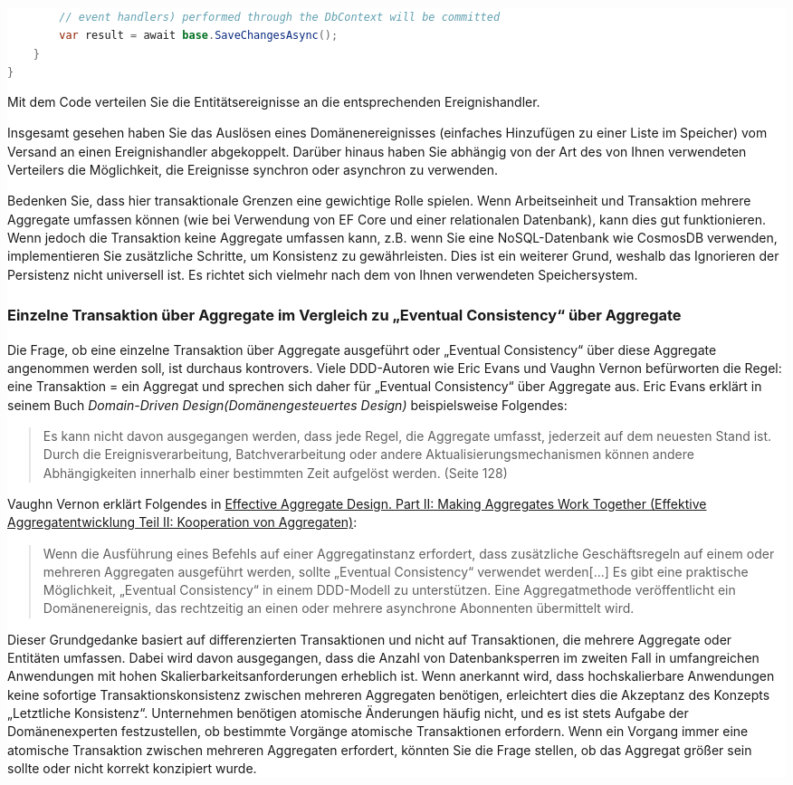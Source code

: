 ```csharp
        // event handlers) performed through the DbContext will be committed
        var result = await base.SaveChangesAsync();
    }
}
```

Mit dem Code verteilen Sie die Entitätsereignisse an die entsprechenden Ereignishandler.

Insgesamt gesehen haben Sie das Auslösen eines Domänenereignisses (einfaches Hinzufügen zu einer Liste im Speicher) vom Versand an einen Ereignishandler abgekoppelt. Darüber hinaus haben Sie abhängig von der Art des von Ihnen verwendeten Verteilers die Möglichkeit, die Ereignisse synchron oder asynchron zu verwenden.

Bedenken Sie, dass hier transaktionale Grenzen eine gewichtige Rolle spielen. Wenn Arbeitseinheit und Transaktion mehrere Aggregate umfassen können (wie bei Verwendung von EF Core und einer relationalen Datenbank), kann dies gut funktionieren. Wenn jedoch die Transaktion keine Aggregate umfassen kann, z.B. wenn Sie eine NoSQL-Datenbank wie CosmosDB verwenden, implementieren Sie zusätzliche Schritte, um Konsistenz zu gewährleisten. Dies ist ein weiterer Grund, weshalb das Ignorieren der Persistenz nicht universell ist. Es richtet sich vielmehr nach dem von Ihnen verwendeten Speichersystem.

### <a name="single-transaction-across-aggregates-versus-eventual-consistency-across-aggregates"></a>Einzelne Transaktion über Aggregate im Vergleich zu „Eventual Consistency“ über Aggregate

Die Frage, ob eine einzelne Transaktion über Aggregate ausgeführt oder „Eventual Consistency“ über diese Aggregate angenommen werden soll, ist durchaus kontrovers. Viele DDD-Autoren wie Eric Evans und Vaughn Vernon befürworten die Regel: eine Transaktion = ein Aggregat und sprechen sich daher für „Eventual Consistency“ über Aggregate aus. Eric Evans erklärt in seinem Buch *Domain-Driven Design(Domänengesteuertes Design)* beispielsweise Folgendes:

> Es kann nicht davon ausgegangen werden, dass jede Regel, die Aggregate umfasst, jederzeit auf dem neuesten Stand ist. Durch die Ereignisverarbeitung, Batchverarbeitung oder andere Aktualisierungsmechanismen können andere Abhängigkeiten innerhalb einer bestimmten Zeit aufgelöst werden. (Seite 128)

Vaughn Vernon erklärt Folgendes in [Effective Aggregate Design. Part II: Making Aggregates Work Together (Effektive Aggregatentwicklung Teil II: Kooperation von Aggregaten)](https://dddcommunity.org/wp-content/uploads/files/pdf_articles/Vernon_2011_2.pdf):

> Wenn die Ausführung eines Befehls auf einer Aggregatinstanz erfordert, dass zusätzliche Geschäftsregeln auf einem oder mehreren Aggregaten ausgeführt werden, sollte „Eventual Consistency“ verwendet werden\[...\] Es gibt eine praktische Möglichkeit, „Eventual Consistency“ in einem DDD-Modell zu unterstützen. Eine Aggregatmethode veröffentlicht ein Domänenereignis, das rechtzeitig an einen oder mehrere asynchrone Abonnenten übermittelt wird.

Dieser Grundgedanke basiert auf differenzierten Transaktionen und nicht auf Transaktionen, die mehrere Aggregate oder Entitäten umfassen. Dabei wird davon ausgegangen, dass die Anzahl von Datenbanksperren im zweiten Fall in umfangreichen Anwendungen mit hohen Skalierbarkeitsanforderungen erheblich ist. Wenn anerkannt wird, dass hochskalierbare Anwendungen keine sofortige Transaktionskonsistenz zwischen mehreren Aggregaten benötigen, erleichtert dies die Akzeptanz des Konzepts „Letztliche Konsistenz“. Unternehmen benötigen atomische Änderungen häufig nicht, und es ist stets Aufgabe der Domänenexperten festzustellen, ob bestimmte Vorgänge atomische Transaktionen erfordern. Wenn ein Vorgang immer eine atomische Transaktion zwischen mehreren Aggregaten erfordert, könnten Sie die Frage stellen, ob das Aggregat größer sein sollte oder nicht korrekt konzipiert wurde.
